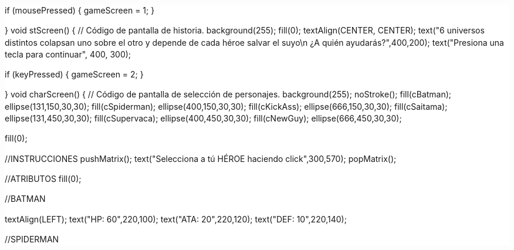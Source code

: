   if (mousePressed) {
    gameScreen = 1;
  }

}
void stScreen() {
  // Código de pantalla de historia.
  background(255);
  fill(0);
  textAlign(CENTER, CENTER);
  text("6 universos distintos colapsan uno sobre el otro y depende de cada héroe salvar el suyo\n ¿A quién ayudarás?",400,200);
  text("Presiona una tecla para continuar", 400, 300);
  
  if (keyPressed) {
    gameScreen = 2;
  }

}
void charScreen() {
  // Código de pantalla de selección de personajes.
  background(255);
  noStroke();
  fill(cBatman);
  ellipse(131,150,30,30);
  fill(cSpiderman);
  ellipse(400,150,30,30);
  fill(cKickAss);
  ellipse(666,150,30,30);
  fill(cSaitama);
  ellipse(131,450,30,30);
  fill(cSupervaca);
  ellipse(400,450,30,30);
  fill(cNewGuy);
  ellipse(666,450,30,30);
  
  fill(0);
  
  //INSTRUCCIONES
  pushMatrix();
  text("Selecciona a tú HÉROE haciendo click",300,570);
  popMatrix();
  
   //ATRIBUTOS
   fill(0);
   
   //BATMAN
   
  textAlign(LEFT);
  text("HP:  60",220,100);
  text("ATA:  20",220,120);
  text("DEF:  10",220,140);

   
   //SPIDERMAN
   